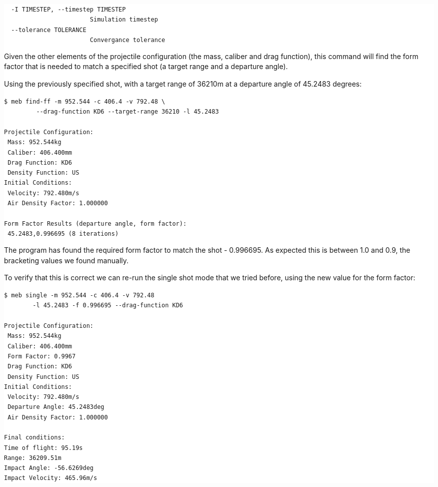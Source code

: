 ```
  -I TIMESTEP, --timestep TIMESTEP
                        Simulation timestep
  --tolerance TOLERANCE
                        Convergance tolerance
```

Given the other elements of the projectile configuration (the mass, caliber and
drag function), this command will find the form factor that is needed to match a
specified shot (a target range and a departure angle).

Using the previously specified shot, with a target range of 36210m at a
departure angle of 45.2483 degrees:

```
$ meb find-ff -m 952.544 -c 406.4 -v 792.48 \
         --drag-function KD6 --target-range 36210 -l 45.2483

Projectile Configuration:
 Mass: 952.544kg
 Caliber: 406.400mm
 Drag Function: KD6
 Density Function: US
Initial Conditions:
 Velocity: 792.480m/s
 Air Density Factor: 1.000000

Form Factor Results (departure angle, form factor):
 45.2483,0.996695 (8 iterations)
```

The program has found the required form factor to match the shot - 0.996695. As
expected this is between 1.0 and 0.9, the bracketing values we found manually.

To verify that this is correct we can re-run the single shot mode that we tried
before, using the new value for the form factor:

```
$ meb single -m 952.544 -c 406.4 -v 792.48
        -l 45.2483 -f 0.996695 --drag-function KD6

Projectile Configuration:
 Mass: 952.544kg
 Caliber: 406.400mm
 Form Factor: 0.9967
 Drag Function: KD6
 Density Function: US
Initial Conditions:
 Velocity: 792.480m/s
 Departure Angle: 45.2483deg
 Air Density Factor: 1.000000

Final conditions:
Time of flight: 95.19s
Range: 36209.51m
Impact Angle: -56.6269deg
Impact Velocity: 465.96m/s
```
